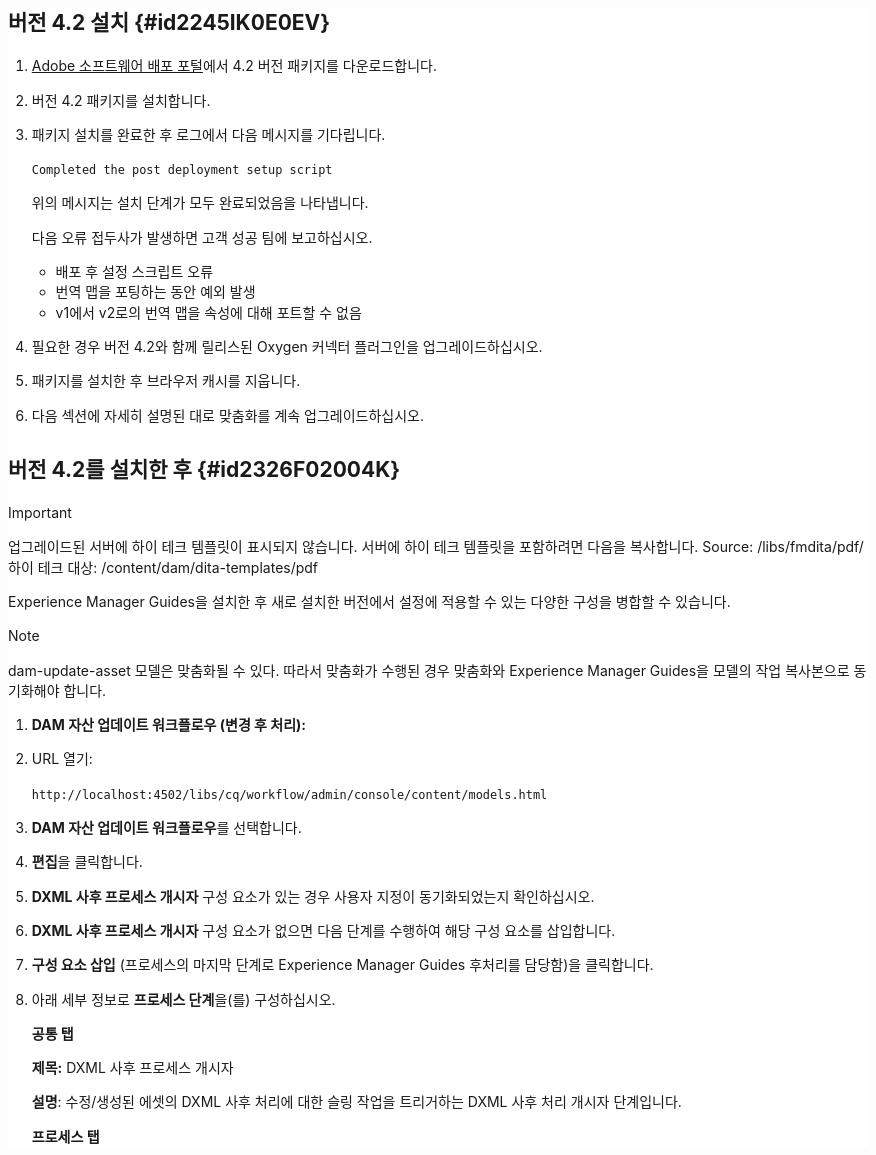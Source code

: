 ## 버전 4.2 설치 {#id2245IK0E0EV}

1. [Adobe 소프트웨어 배포 포털](https://experience.adobe.com/#/downloads/content/software-distribution/en/aem.html)에서 4.2 버전 패키지를 다운로드합니다.
1. 버전 4.2 패키지를 설치합니다.
1. 패키지 설치를 완료한 후 로그에서 다음 메시지를 기다립니다.

   `Completed the post deployment setup script`

   위의 메시지는 설치 단계가 모두 완료되었음을 나타냅니다.

   다음 오류 접두사가 발생하면 고객 성공 팀에 보고하십시오.

   - 배포 후 설정 스크립트 오류
   - 번역 맵을 포팅하는 동안 예외 발생
   - v1에서 v2로의 번역 맵을 속성에 대해 포트할 수 없음
1. 필요한 경우 버전 4.2와 함께 릴리스된 Oxygen 커넥터 플러그인을 업그레이드하십시오.
1. 패키지를 설치한 후 브라우저 캐시를 지웁니다.
1. 다음 섹션에 자세히 설명된 대로 맞춤화를 계속 업그레이드하십시오.

## 버전 4.2를 설치한 후 {#id2326F02004K}

>[!IMPORTANT]
>
> 업그레이드된 서버에 하이 테크 템플릿이 표시되지 않습니다. 서버에 하이 테크 템플릿을 포함하려면 다음을 복사합니다. Source: /libs/fmdita/pdf/하이 테크 대상: /content/dam/dita-templates/pdf

Experience Manager Guides을 설치한 후 새로 설치한 버전에서 설정에 적용할 수 있는 다양한 구성을 병합할 수 있습니다.

>[!NOTE]
>
> dam-update-asset 모델은 맞춤화될 수 있다. 따라서 맞춤화가 수행된 경우 맞춤화와 Experience Manager Guides을 모델의 작업 복사본으로 동기화해야 합니다.

1. **DAM 자산 업데이트 워크플로우 \(변경 후 처리\):**

1. URL 열기:

   ```http
   http://localhost:4502/libs/cq/workflow/admin/console/content/models.html
   ```

1. **DAM 자산 업데이트 워크플로우**&#x200B;를 선택합니다.
1. **편집**&#x200B;을 클릭합니다.
1. **DXML 사후 프로세스 개시자** 구성 요소가 있는 경우 사용자 지정이 동기화되었는지 확인하십시오.
1. **DXML 사후 프로세스 개시자** 구성 요소가 없으면 다음 단계를 수행하여 해당 구성 요소를 삽입합니다.

1. **구성 요소 삽입** \(프로세스의 마지막 단계로 Experience Manager Guides 후처리를 담당함\)을 클릭합니다.
1. 아래 세부 정보로 **프로세스 단계**&#x200B;을(를) 구성하십시오.

   **공통 탭**

   **제목:** DXML 사후 프로세스 개시자

   **설명**: 수정/생성된 에셋의 DXML 사후 처리에 대한 슬링 작업을 트리거하는 DXML 사후 처리 개시자 단계입니다.

   **프로세스 탭**
